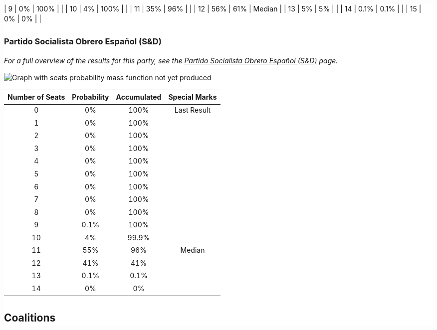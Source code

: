 | 9 | 0% | 100% |  |
| 10 | 4% | 100% |  |
| 11 | 35% | 96% |  |
| 12 | 56% | 61% | Median |
| 13 | 5% | 5% |  |
| 14 | 0.1% | 0.1% |  |
| 15 | 0% | 0% |  |

### Partido Socialista Obrero Español (S&D)

*For a full overview of the results for this party, see the [Partido Socialista Obrero Español (S&D)](party-partidosocialistaobreroespañolsd.html) page.*

![Graph with seats probability mass function not yet produced](2018-05-09-Metroscopia-seats-pmf-partidosocialistaobreroespañolsd.png "Seats Probability Mass Function")

| Number of Seats | Probability | Accumulated | Special Marks |
|:---------------:|:-----------:|:-----------:|:-------------:|
| 0 | 0% | 100% | Last Result |
| 1 | 0% | 100% |  |
| 2 | 0% | 100% |  |
| 3 | 0% | 100% |  |
| 4 | 0% | 100% |  |
| 5 | 0% | 100% |  |
| 6 | 0% | 100% |  |
| 7 | 0% | 100% |  |
| 8 | 0% | 100% |  |
| 9 | 0.1% | 100% |  |
| 10 | 4% | 99.9% |  |
| 11 | 55% | 96% | Median |
| 12 | 41% | 41% |  |
| 13 | 0.1% | 0.1% |  |
| 14 | 0% | 0% |  |


## Coalitions
